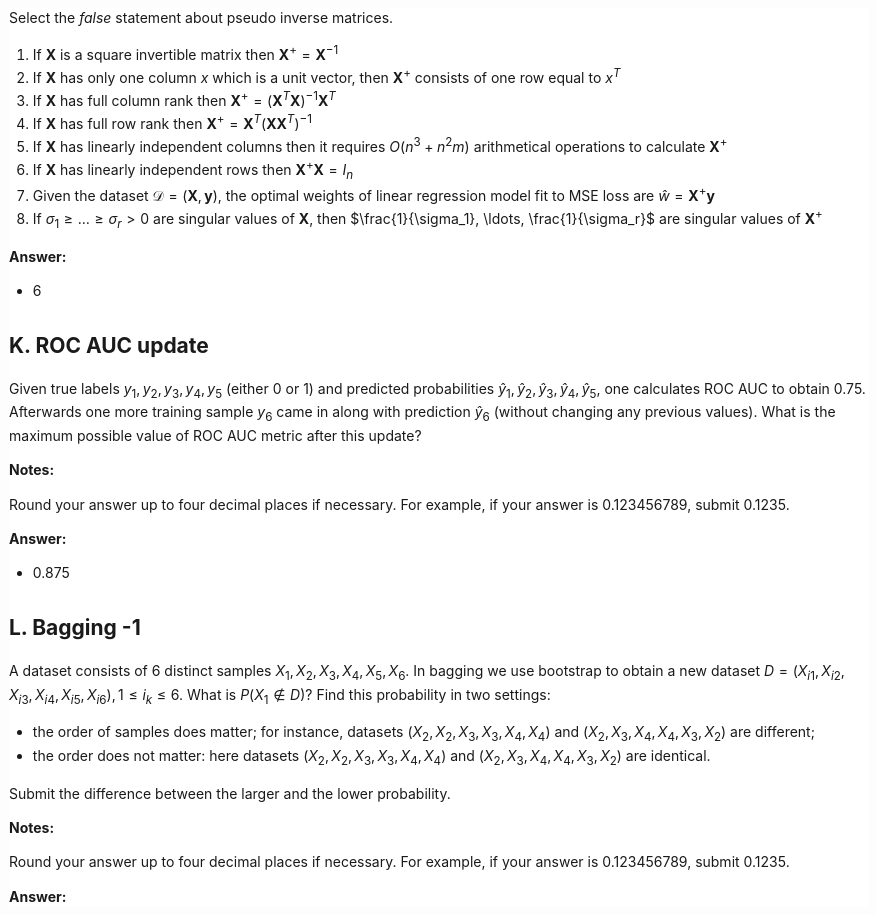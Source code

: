 Select the *false* statement about pseudo inverse matrices.

1. If $\mathbf{X}$ is a square invertible matrix then $\mathbf{X}^+ = \mathbf{X}^{-1}$
2. If $\mathbf{X}$ has only one column $x$ which is a unit vector, then $\mathbf{X}^+$ consists of one row equal to $x^T$
3. If $\mathbf{X}$ has full column rank then $\mathbf{X}^+ = (\mathbf{X}^T \mathbf{X})^{-1}\mathbf{X}^T$
4. If $\mathbf{X}$ has full row rank then $\mathbf{X}^+ = \mathbf{X}^T(\mathbf{X}\mathbf{X}^T)^{-1}$
5. If $\mathbf{X}$ has linearly independent columns then it requires $O(n^3 + n^2m)$ arithmetical operations to calculate $\mathbf{X}^+$
6. If $\mathbf{X}$ has linearly independent rows then $\mathbf{X}^+\mathbf{X} = I_n$
7. Given the dataset $\mathcal{D} = (\mathbf{X}, \mathbf{y})$, the optimal weights of linear regression model fit to MSE loss are ${\hat{w}} = \mathbf{X}^+\mathbf{y}$
8. If $\sigma_1 \geq \ldots \geq \sigma_r > 0$ are singular values of $\mathbf{X}$, then $\frac{1}{\sigma_1}, \ldots, \frac{1}{\sigma_r}$ are singular values of $\mathbf{X}^+$

__Answer:__

* 6 

## K. ROC AUC update

Given true labels $y_1, y_2, y_3, y_4, y_5$ (either $0$ or $1$) and predicted probabilities $\hat{y}_1, \hat{y}_2, \hat{y}_3, \hat{y}_4, \hat{y}_5$, one calculates ROC AUC to obtain $0.75$. Afterwards one more training sample $y_6$ came in along with prediction $\hat{y}_6$ (without changing any previous values). What is the maximum possible value of ROC AUC metric after this update?

__Notes:__

Round your answer up to four decimal places if necessary. For example, if your answer is 
$0.123456789$, submit $0.1235$.

__Answer:__

* 0.875


## L. Bagging -1

A dataset consists of 6 distinct samples $X_1, X_2, X_3, X_4, X_5, X_6$. In bagging we use bootstrap to obtain a new dataset $D = (X_{i1}, X_{i2}, X_{i3}, X_{i4}, X_{i5}, X_{i6}), 1 \leq i_k \leq 6$. What is $P(X_1 \notin D)$? Find this probability in two settings:

- the order of samples does matter; for instance, datasets $(X_2, X_2, X_3, X_3, X_4, X_4)$ and $(X_2, X_3, X_4, X_4, X_3, X_2)$ are different;
- the order does not matter: here datasets $(X_2, X_2, X_3, X_3, X_4, X_4)$ and $(X_2, X_3, X_4, X_4, X_3, X_2)$ are identical.

Submit the difference between the larger and the lower probability.

__Notes:__

Round your answer up to four decimal places if necessary. For example, if your answer is $0.123456789$, submit $0.1235$.

__Answer:__

